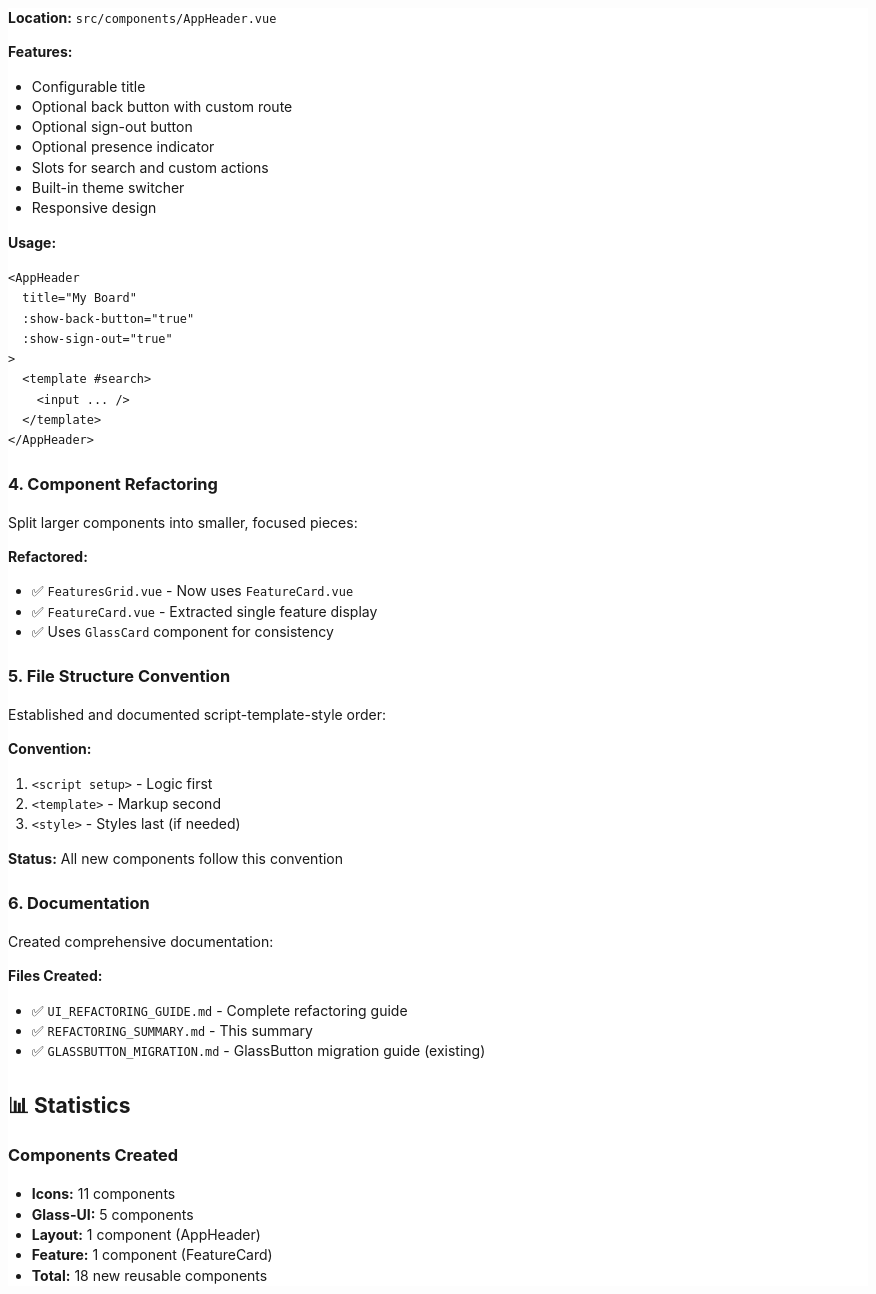 **Location:** `src/components/AppHeader.vue`

**Features:**
- Configurable title
- Optional back button with custom route
- Optional sign-out button
- Optional presence indicator
- Slots for search and custom actions
- Built-in theme switcher
- Responsive design

**Usage:**
```vue
<AppHeader 
  title="My Board"
  :show-back-button="true"
  :show-sign-out="true"
>
  <template #search>
    <input ... />
  </template>
</AppHeader>
```

### 4. Component Refactoring
Split larger components into smaller, focused pieces:

**Refactored:**
- ✅ `FeaturesGrid.vue` - Now uses `FeatureCard.vue`
- ✅ `FeatureCard.vue` - Extracted single feature display
- ✅ Uses `GlassCard` component for consistency

### 5. File Structure Convention
Established and documented script-template-style order:

**Convention:**
1. `<script setup>` - Logic first
2. `<template>` - Markup second
3. `<style>` - Styles last (if needed)

**Status:** All new components follow this convention

### 6. Documentation
Created comprehensive documentation:

**Files Created:**
- ✅ `UI_REFACTORING_GUIDE.md` - Complete refactoring guide
- ✅ `REFACTORING_SUMMARY.md` - This summary
- ✅ `GLASSBUTTON_MIGRATION.md` - GlassButton migration guide (existing)

## 📊 Statistics

### Components Created
- **Icons:** 11 components
- **Glass-UI:** 5 components
- **Layout:** 1 component (AppHeader)
- **Feature:** 1 component (FeatureCard)
- **Total:** 18 new reusable components
